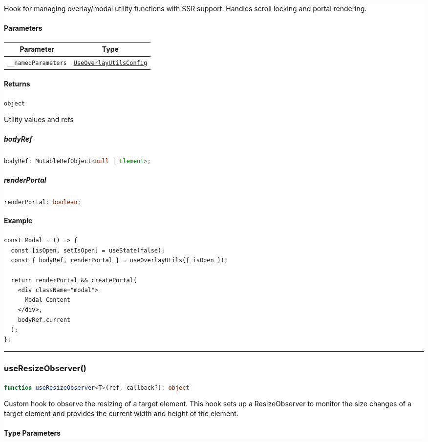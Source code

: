 Hook for managing overlay/modal utility functions with SSR support.
Handles scroll locking and portal rendering.

#### Parameters

| Parameter | Type |
| ------ | ------ |
| `__namedParameters` | [`UseOverlayUtilsConfig`](index.md#useoverlayutilsconfig) |

#### Returns

`object`

Utility values and refs

##### bodyRef

```ts
bodyRef: MutableRefObject<null | Element>;
```

##### renderPortal

```ts
renderPortal: boolean;
```

#### Example

```tsx
const Modal = () => {
  const [isOpen, setIsOpen] = useState(false);
  const { bodyRef, renderPortal } = useOverlayUtils({ isOpen });

  return renderPortal && createPortal(
    <div className="modal">
      Modal Content
    </div>,
    bodyRef.current
  );
};
```

***

### useResizeObserver()

```ts
function useResizeObserver<T>(ref, callback?): object
```

Custom hook to observe the resizing of a target element.
This hook sets up a ResizeObserver to monitor the size changes of a target element
and provides the current width and height of the element.

#### Type Parameters
